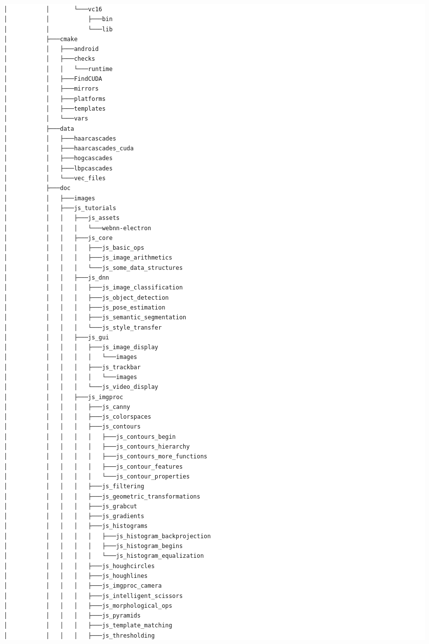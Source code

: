     │           │       └───vc16
    │           │           ├───bin
    │           │           └───lib
    │           ├───cmake
    │           │   ├───android
    │           │   ├───checks
    │           │   │   └───runtime
    │           │   ├───FindCUDA
    │           │   ├───mirrors
    │           │   ├───platforms
    │           │   ├───templates
    │           │   └───vars
    │           ├───data
    │           │   ├───haarcascades
    │           │   ├───haarcascades_cuda
    │           │   ├───hogcascades
    │           │   ├───lbpcascades
    │           │   └───vec_files
    │           ├───doc
    │           │   ├───images
    │           │   ├───js_tutorials
    │           │   │   ├───js_assets
    │           │   │   │   └───webnn-electron
    │           │   │   ├───js_core
    │           │   │   │   ├───js_basic_ops
    │           │   │   │   ├───js_image_arithmetics
    │           │   │   │   └───js_some_data_structures
    │           │   │   ├───js_dnn
    │           │   │   │   ├───js_image_classification
    │           │   │   │   ├───js_object_detection
    │           │   │   │   ├───js_pose_estimation
    │           │   │   │   ├───js_semantic_segmentation
    │           │   │   │   └───js_style_transfer
    │           │   │   ├───js_gui
    │           │   │   │   ├───js_image_display
    │           │   │   │   │   └───images
    │           │   │   │   ├───js_trackbar
    │           │   │   │   │   └───images
    │           │   │   │   └───js_video_display
    │           │   │   ├───js_imgproc
    │           │   │   │   ├───js_canny
    │           │   │   │   ├───js_colorspaces
    │           │   │   │   ├───js_contours
    │           │   │   │   │   ├───js_contours_begin
    │           │   │   │   │   ├───js_contours_hierarchy
    │           │   │   │   │   ├───js_contours_more_functions
    │           │   │   │   │   ├───js_contour_features
    │           │   │   │   │   └───js_contour_properties
    │           │   │   │   ├───js_filtering
    │           │   │   │   ├───js_geometric_transformations
    │           │   │   │   ├───js_grabcut
    │           │   │   │   ├───js_gradients
    │           │   │   │   ├───js_histograms
    │           │   │   │   │   ├───js_histogram_backprojection
    │           │   │   │   │   ├───js_histogram_begins
    │           │   │   │   │   └───js_histogram_equalization
    │           │   │   │   ├───js_houghcircles
    │           │   │   │   ├───js_houghlines
    │           │   │   │   ├───js_imgproc_camera
    │           │   │   │   ├───js_intelligent_scissors
    │           │   │   │   ├───js_morphological_ops
    │           │   │   │   ├───js_pyramids
    │           │   │   │   ├───js_template_matching
    │           │   │   │   ├───js_thresholding